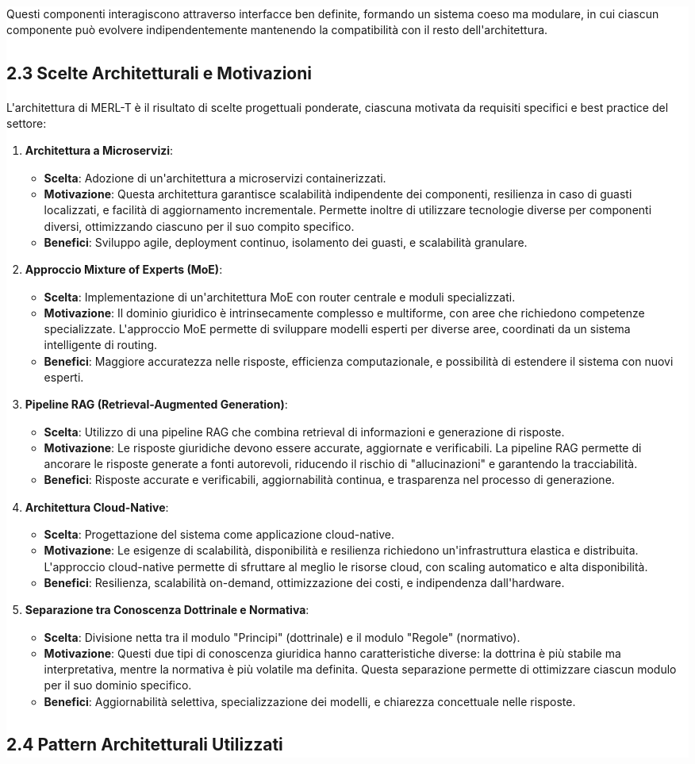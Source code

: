 Questi componenti interagiscono attraverso interfacce ben definite, formando un sistema coeso ma modulare, in cui ciascun componente può evolvere indipendentemente mantenendo la compatibilità con il resto dell'architettura.

## 2.3 Scelte Architetturali e Motivazioni

L'architettura di MERL-T è il risultato di scelte progettuali ponderate, ciascuna motivata da requisiti specifici e best practice del settore:

1. **Architettura a Microservizi**:

   - **Scelta**: Adozione di un'architettura a microservizi containerizzati.
   - **Motivazione**: Questa architettura garantisce scalabilità indipendente dei componenti, resilienza in caso di guasti localizzati, e facilità di aggiornamento incrementale. Permette inoltre di utilizzare tecnologie diverse per componenti diversi, ottimizzando ciascuno per il suo compito specifico.
   - **Benefici**: Sviluppo agile, deployment continuo, isolamento dei guasti, e scalabilità granulare.
2. **Approccio Mixture of Experts (MoE)**:

   - **Scelta**: Implementazione di un'architettura MoE con router centrale e moduli specializzati.
   - **Motivazione**: Il dominio giuridico è intrinsecamente complesso e multiforme, con aree che richiedono competenze specializzate. L'approccio MoE permette di sviluppare modelli esperti per diverse aree, coordinati da un sistema intelligente di routing.
   - **Benefici**: Maggiore accuratezza nelle risposte, efficienza computazionale, e possibilità di estendere il sistema con nuovi esperti.
3. **Pipeline RAG (Retrieval-Augmented Generation)**:

   - **Scelta**: Utilizzo di una pipeline RAG che combina retrieval di informazioni e generazione di risposte.
   - **Motivazione**: Le risposte giuridiche devono essere accurate, aggiornate e verificabili. La pipeline RAG permette di ancorare le risposte generate a fonti autorevoli, riducendo il rischio di "allucinazioni" e garantendo la tracciabilità.
   - **Benefici**: Risposte accurate e verificabili, aggiornabilità continua, e trasparenza nel processo di generazione.
4. **Architettura Cloud-Native**:

   - **Scelta**: Progettazione del sistema come applicazione cloud-native.
   - **Motivazione**: Le esigenze di scalabilità, disponibilità e resilienza richiedono un'infrastruttura elastica e distribuita. L'approccio cloud-native permette di sfruttare al meglio le risorse cloud, con scaling automatico e alta disponibilità.
   - **Benefici**: Resilienza, scalabilità on-demand, ottimizzazione dei costi, e indipendenza dall'hardware.
5. **Separazione tra Conoscenza Dottrinale e Normativa**:

   - **Scelta**: Divisione netta tra il modulo "Principi" (dottrinale) e il modulo "Regole" (normativo).
   - **Motivazione**: Questi due tipi di conoscenza giuridica hanno caratteristiche diverse: la dottrina è più stabile ma interpretativa, mentre la normativa è più volatile ma definita. Questa separazione permette di ottimizzare ciascun modulo per il suo dominio specifico.
   - **Benefici**: Aggiornabilità selettiva, specializzazione dei modelli, e chiarezza concettuale nelle risposte.

## 2.4 Pattern Architetturali Utilizzati

